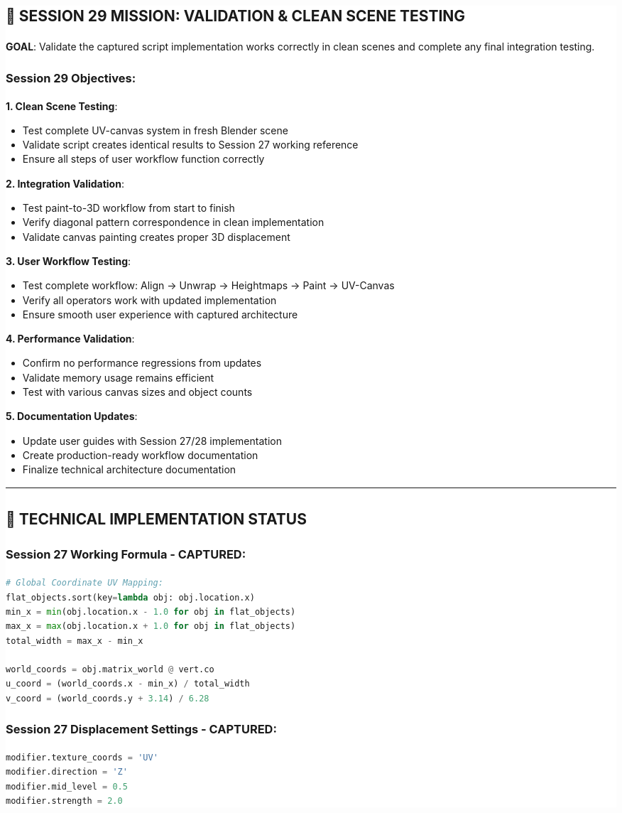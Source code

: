 ## 🎯 **SESSION 29 MISSION: VALIDATION & CLEAN SCENE TESTING**

**GOAL**: Validate the captured script implementation works correctly in clean scenes and complete any final integration testing.

### **Session 29 Objectives**:

**1. Clean Scene Testing**:
- Test complete UV-canvas system in fresh Blender scene
- Validate script creates identical results to Session 27 working reference
- Ensure all steps of user workflow function correctly

**2. Integration Validation**:
- Test paint-to-3D workflow from start to finish
- Verify diagonal pattern correspondence in clean implementation
- Validate canvas painting creates proper 3D displacement

**3. User Workflow Testing**:
- Test complete workflow: Align → Unwrap → Heightmaps → Paint → UV-Canvas
- Verify all operators work with updated implementation
- Ensure smooth user experience with captured architecture

**4. Performance Validation**:
- Confirm no performance regressions from updates
- Validate memory usage remains efficient
- Test with various canvas sizes and object counts

**5. Documentation Updates**:
- Update user guides with Session 27/28 implementation
- Create production-ready workflow documentation
- Finalize technical architecture documentation

---

## 🔧 **TECHNICAL IMPLEMENTATION STATUS**

### **Session 27 Working Formula - CAPTURED**:
```python
# Global Coordinate UV Mapping:
flat_objects.sort(key=lambda obj: obj.location.x)
min_x = min(obj.location.x - 1.0 for obj in flat_objects)
max_x = max(obj.location.x + 1.0 for obj in flat_objects)
total_width = max_x - min_x

world_coords = obj.matrix_world @ vert.co
u_coord = (world_coords.x - min_x) / total_width
v_coord = (world_coords.y + 3.14) / 6.28
```

### **Session 27 Displacement Settings - CAPTURED**:
```python
modifier.texture_coords = 'UV'
modifier.direction = 'Z'
modifier.mid_level = 0.5
modifier.strength = 2.0
```
